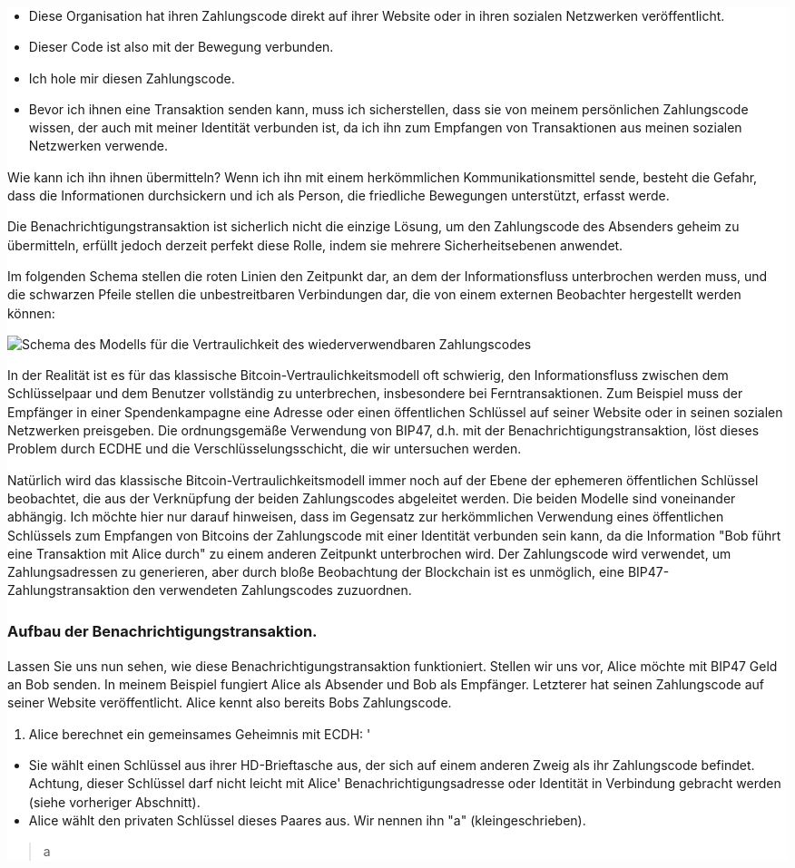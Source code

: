 - Diese Organisation hat ihren Zahlungscode direkt auf ihrer Website oder in ihren sozialen Netzwerken veröffentlicht.
- Dieser Code ist also mit der Bewegung verbunden.

- Ich hole mir diesen Zahlungscode.

- Bevor ich ihnen eine Transaktion senden kann, muss ich sicherstellen, dass sie von meinem persönlichen Zahlungscode wissen, der auch mit meiner Identität verbunden ist, da ich ihn zum Empfangen von Transaktionen aus meinen sozialen Netzwerken verwende.

Wie kann ich ihn ihnen übermitteln? Wenn ich ihn mit einem herkömmlichen Kommunikationsmittel sende, besteht die Gefahr, dass die Informationen durchsickern und ich als Person, die friedliche Bewegungen unterstützt, erfasst werde.

Die Benachrichtigungstransaktion ist sicherlich nicht die einzige Lösung, um den Zahlungscode des Absenders geheim zu übermitteln, erfüllt jedoch derzeit perfekt diese Rolle, indem sie mehrere Sicherheitsebenen anwendet.

Im folgenden Schema stellen die roten Linien den Zeitpunkt dar, an dem der Informationsfluss unterbrochen werden muss, und die schwarzen Pfeile stellen die unbestreitbaren Verbindungen dar, die von einem externen Beobachter hergestellt werden können:

![Schema des Modells für die Vertraulichkeit des wiederverwendbaren Zahlungscodes](assets/15.png)

In der Realität ist es für das klassische Bitcoin-Vertraulichkeitsmodell oft schwierig, den Informationsfluss zwischen dem Schlüsselpaar und dem Benutzer vollständig zu unterbrechen, insbesondere bei Ferntransaktionen. Zum Beispiel muss der Empfänger in einer Spendenkampagne eine Adresse oder einen öffentlichen Schlüssel auf seiner Website oder in seinen sozialen Netzwerken preisgeben. Die ordnungsgemäße Verwendung von BIP47, d.h. mit der Benachrichtigungstransaktion, löst dieses Problem durch ECDHE und die Verschlüsselungsschicht, die wir untersuchen werden.

Natürlich wird das klassische Bitcoin-Vertraulichkeitsmodell immer noch auf der Ebene der ephemeren öffentlichen Schlüssel beobachtet, die aus der Verknüpfung der beiden Zahlungscodes abgeleitet werden. Die beiden Modelle sind voneinander abhängig. Ich möchte hier nur darauf hinweisen, dass im Gegensatz zur herkömmlichen Verwendung eines öffentlichen Schlüssels zum Empfangen von Bitcoins der Zahlungscode mit einer Identität verbunden sein kann, da die Information "Bob führt eine Transaktion mit Alice durch" zu einem anderen Zeitpunkt unterbrochen wird. Der Zahlungscode wird verwendet, um Zahlungsadressen zu generieren, aber durch bloße Beobachtung der Blockchain ist es unmöglich, eine BIP47-Zahlungstransaktion den verwendeten Zahlungscodes zuzuordnen.

### Aufbau der Benachrichtigungstransaktion.

Lassen Sie uns nun sehen, wie diese Benachrichtigungstransaktion funktioniert. Stellen wir uns vor, Alice möchte mit BIP47 Geld an Bob senden. In meinem Beispiel fungiert Alice als Absender und Bob als Empfänger. Letzterer hat seinen Zahlungscode auf seiner Website veröffentlicht. Alice kennt also bereits Bobs Zahlungscode.

1. Alice berechnet ein gemeinsames Geheimnis mit ECDH: '

- Sie wählt einen Schlüssel aus ihrer HD-Brieftasche aus, der sich auf einem anderen Zweig als ihr Zahlungscode befindet. Achtung, dieser Schlüssel darf nicht leicht mit Alice' Benachrichtigungsadresse oder Identität in Verbindung gebracht werden (siehe vorheriger Abschnitt).
- Alice wählt den privaten Schlüssel dieses Paares aus. Wir nennen ihn "a" (kleingeschrieben).

> a
